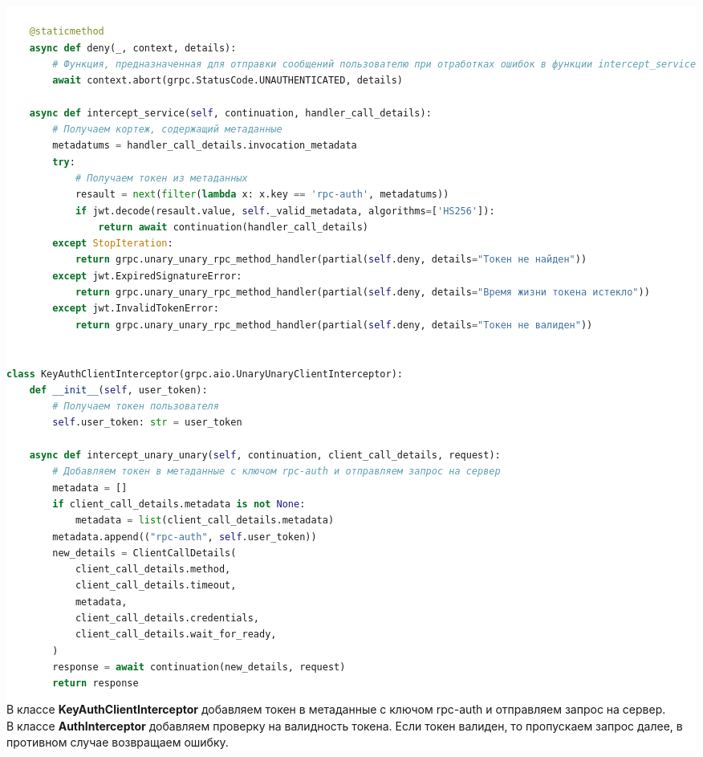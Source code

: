 ```python

    @staticmethod
    async def deny(_, context, details):
        # Функция, предназначенная для отправки сообщений пользователю при отработках ошибок в функции intercept_service
        await context.abort(grpc.StatusCode.UNAUTHENTICATED, details)

    async def intercept_service(self, continuation, handler_call_details):
        # Получаем кортеж, содержащий метаданные
        metadatums = handler_call_details.invocation_metadata
        try:
            # Получаем токен из метаданных
            resault = next(filter(lambda x: x.key == 'rpc-auth', metadatums))
            if jwt.decode(resault.value, self._valid_metadata, algorithms=['HS256']):
                return await continuation(handler_call_details)
        except StopIteration:
            return grpc.unary_unary_rpc_method_handler(partial(self.deny, details="Токен не найден"))
        except jwt.ExpiredSignatureError:
            return grpc.unary_unary_rpc_method_handler(partial(self.deny, details="Время жизни токена истекло"))
        except jwt.InvalidTokenError:
            return grpc.unary_unary_rpc_method_handler(partial(self.deny, details="Токен не валиден"))


class KeyAuthClientInterceptor(grpc.aio.UnaryUnaryClientInterceptor):
    def __init__(self, user_token):
        # Получаем токен пользователя
        self.user_token: str = user_token

    async def intercept_unary_unary(self, continuation, client_call_details, request):
        # Добавляем токен в метаданные с ключом rpc-auth и отправляем запрос на сервер
        metadata = []
        if client_call_details.metadata is not None:
            metadata = list(client_call_details.metadata)
        metadata.append(("rpc-auth", self.user_token))
        new_details = ClientCallDetails(
            client_call_details.method,
            client_call_details.timeout,
            metadata,
            client_call_details.credentials,
            client_call_details.wait_for_ready,
        )
        response = await continuation(new_details, request)
        return response
```

В классе **KeyAuthClientInterceptor** добавляем токен в метаданные с ключом rpc-auth и отправляем запрос на сервер.  
В классе **AuthInterceptor** добавляем проверку на валидность токена. Если токен валиден, то пропускаем запрос далее,
в противном случае возвращаем ошибку.
